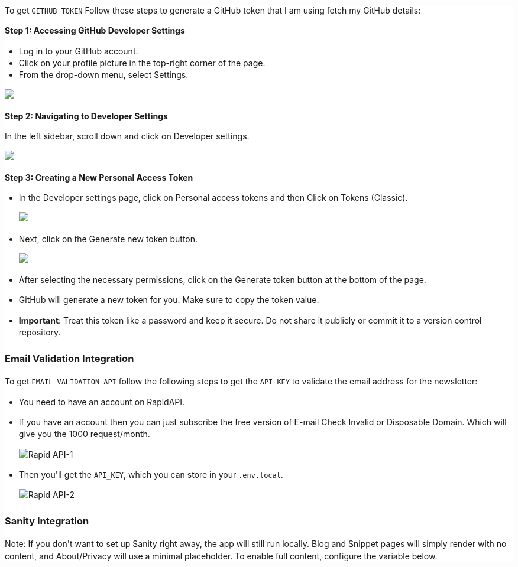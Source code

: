 To get `GITHUB_TOKEN` Follow these steps to generate a GitHub token that I am using fetch my GitHub details:

**Step 1: Accessing GitHub Developer Settings**

- Log in to your GitHub account.
- Click on your profile picture in the top-right corner of the page.
- From the drop-down menu, select Settings.

![](https://i.imgur.com/h7jtNeH.png)

**Step 2: Navigating to Developer Settings**

In the left sidebar, scroll down and click on Developer settings.

![](https://i.imgur.com/JHFdEhP.png)

**Step 3: Creating a New Personal Access Token**

- In the Developer settings page, click on Personal access tokens and then Click on Tokens (Classic).

  ![](https://i.imgur.com/f2eY9vB.png)

- Next, click on the Generate new token button.

  ![](https://i.imgur.com/V7gBKQh.png)

- After selecting the necessary permissions, click on the Generate token button at the bottom of the page.
- GitHub will generate a new token for you. Make sure to copy the token value.
- **Important**: Treat this token like a password and keep it secure. Do not share it publicly or commit it to a version control repository.

### Email Validation Integration

To get `EMAIL_VALIDATION_API` follow the following steps to get the `API_KEY` to validate the email address for the newsletter:

- You need to have an account on [RapidAPI](https://rapidapi.com/).
- If you have an account then you can just [subscribe](https://rapidapi.com/Top-Rated/api/e-mail-check-invalid-or-disposable-domain/pricing) the free version of [E-mail Check Invalid or Disposable Domain](https://rapidapi.com/Top-Rated/api/e-mail-check-invalid-or-disposable-domain/). Which will give you the 1000 request/month.

  ![Rapid API-1](https://imgur.com/OMFF69O.png)

- Then you'll get the `API_KEY`, which you can store in your `.env.local`.

  ![Rapid API-2](https://imgur.com/REdKVsX.png)

### Sanity Integration

Note: If you don't want to set up Sanity right away, the app will still run locally. Blog and Snippet pages will simply render with no content, and About/Privacy will use a minimal placeholder. To enable full content, configure the variable below.
